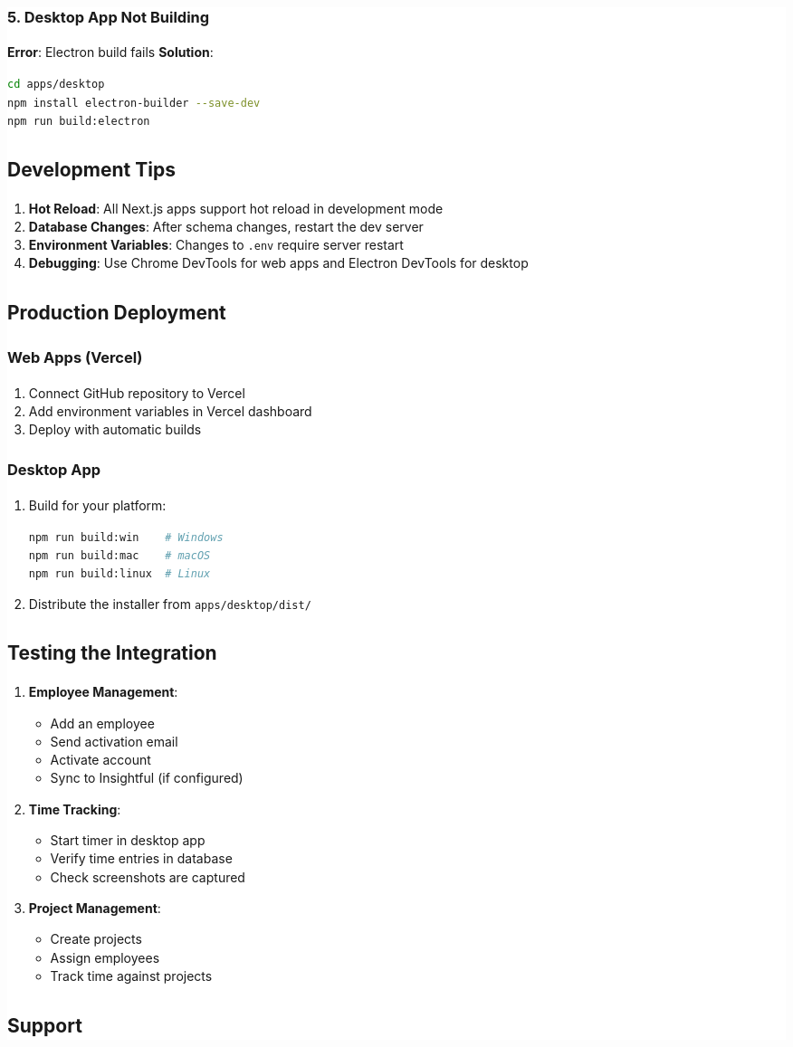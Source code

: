 ### 5. Desktop App Not Building
**Error**: Electron build fails
**Solution**:
```bash
cd apps/desktop
npm install electron-builder --save-dev
npm run build:electron
```

## Development Tips

1. **Hot Reload**: All Next.js apps support hot reload in development mode
2. **Database Changes**: After schema changes, restart the dev server
3. **Environment Variables**: Changes to `.env` require server restart
4. **Debugging**: Use Chrome DevTools for web apps and Electron DevTools for desktop

## Production Deployment

### Web Apps (Vercel)
1. Connect GitHub repository to Vercel
2. Add environment variables in Vercel dashboard
3. Deploy with automatic builds

### Desktop App
1. Build for your platform:
   ```bash
   npm run build:win    # Windows
   npm run build:mac    # macOS
   npm run build:linux  # Linux
   ```
2. Distribute the installer from `apps/desktop/dist/`

## Testing the Integration

1. **Employee Management**:
   - Add an employee
   - Send activation email
   - Activate account
   - Sync to Insightful (if configured)

2. **Time Tracking**:
   - Start timer in desktop app
   - Verify time entries in database
   - Check screenshots are captured

3. **Project Management**:
   - Create projects
   - Assign employees
   - Track time against projects

## Support
